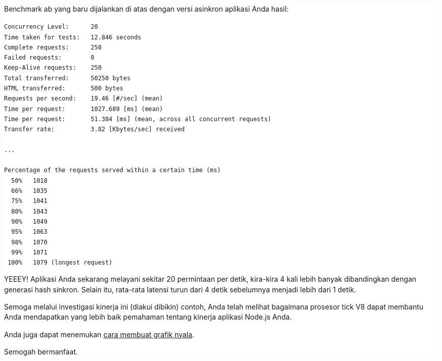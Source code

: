 Benchmark ab yang baru dijalankan di atas dengan versi asinkron aplikasi Anda
hasil:

```
Concurrency Level:      20
Time taken for tests:   12.846 seconds
Complete requests:      250
Failed requests:        0
Keep-Alive requests:    250
Total transferred:      50250 bytes
HTML transferred:       500 bytes
Requests per second:    19.46 [#/sec] (mean)
Time per request:       1027.689 [ms] (mean)
Time per request:       51.384 [ms] (mean, across all concurrent requests)
Transfer rate:          3.82 [Kbytes/sec] received

...

Percentage of the requests served within a certain time (ms)
  50%   1018
  66%   1035
  75%   1041
  80%   1043
  90%   1049
  95%   1063
  98%   1070
  99%   1071
 100%   1079 (longest request)
```

YEEEY! Aplikasi Anda sekarang melayani sekitar 20 permintaan per detik, kira-kira 4 kali lebih banyak
dibandingkan dengan generasi hash sinkron. Selain itu, rata-rata
latensi turun dari 4 detik sebelumnya menjadi lebih dari 1 detik.

Semoga melalui investigasi kinerja ini (diakui dibikin)
contoh, Anda telah melihat bagaimana prosesor tick V8 dapat membantu Anda mendapatkan yang lebih baik
pemahaman tentang kinerja aplikasi Node.js Anda.

Anda juga dapat menemukan [cara membuat grafik nyala][flamegraph diagnostik]. 

Semogah bermanfaat.

[profiler di dalam V8]: https://v8.dev/docs/profile
[manfaat pemrograman asinkron]: https://nodesource.com/blog/why-asynchronous
[flamegraph diagnostik]: /id/docs/guides/diagnostics-flamegraph/
